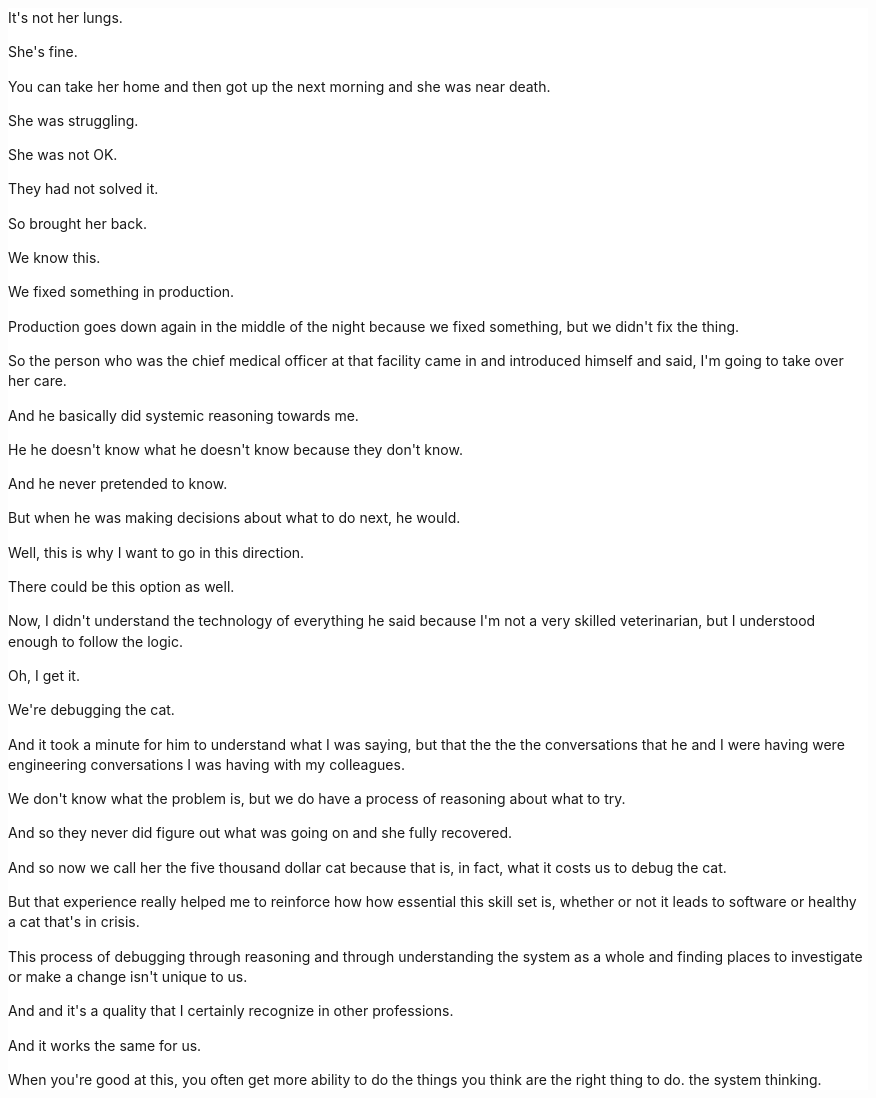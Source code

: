 It's not her lungs.

She's fine.

You can take her home and then got up the next morning and she was near death.

She was struggling.

She was not OK.

They had not solved it.

So brought her back.

We know this.

We fixed something in production.

Production goes down again in the middle of the night because we fixed something, but we didn't fix the thing.

So the person who was the chief medical officer at that facility came in and introduced himself and said, I'm going to take over her care.

And he basically did systemic reasoning towards me.

He he doesn't know what he doesn't know because they don't know.

And he never pretended to know.

But when he was making decisions about what to do next, he would.

Well, this is why I want to go in this direction.

There could be this option as well.

Now, I didn't understand the technology of everything he said because I'm not a very skilled veterinarian, but I understood enough to follow the logic.

Oh, I get it.

We're debugging the cat.

And it took a minute for him to understand what I was saying, but that the the the conversations that he and I were having were engineering conversations I was having with my colleagues.

We don't know what the problem is, but we do have a process of reasoning about what to try.

And so they never did figure out what was going on and she fully recovered.

And so now we call her the five thousand dollar cat because that is, in fact, what it costs us to debug the cat.

But that experience really helped me to reinforce how how essential this skill set is, whether or not it leads to software or healthy a cat that's in crisis.

This process of debugging through reasoning and through understanding the system as a whole and finding places to investigate or make a change isn't unique to us.

And and it's a quality that I certainly recognize in other professions.

And it works the same for us.

When you're good at this, you often get more ability to do the things you think are the right thing to do. the system thinking.
